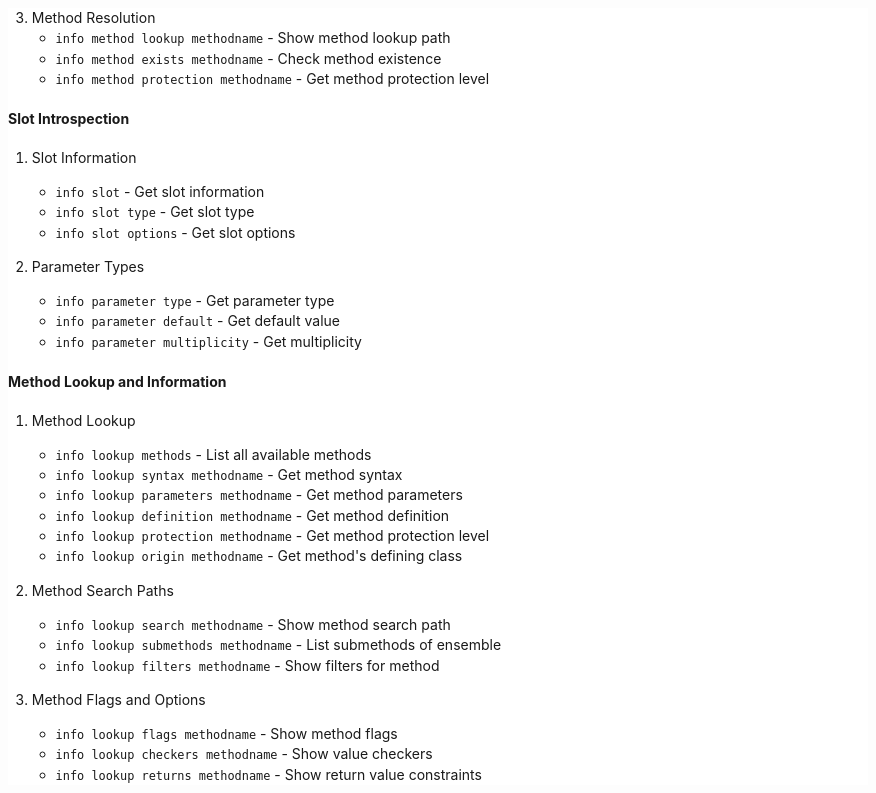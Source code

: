 3. Method Resolution
   - `info method lookup methodname` - Show method lookup path
   - `info method exists methodname` - Check method existence
   - `info method protection methodname` - Get method protection level

#### Slot Introspection
1. Slot Information
   - `info slot` - Get slot information
   - `info slot type` - Get slot type
   - `info slot options` - Get slot options

2. Parameter Types
   - `info parameter type` - Get parameter type
   - `info parameter default` - Get default value
   - `info parameter multiplicity` - Get multiplicity

#### Method Lookup and Information
1. Method Lookup
   - `info lookup methods` - List all available methods
   - `info lookup syntax methodname` - Get method syntax
   - `info lookup parameters methodname` - Get method parameters
   - `info lookup definition methodname` - Get method definition
   - `info lookup protection methodname` - Get method protection level
   - `info lookup origin methodname` - Get method's defining class

2. Method Search Paths
   - `info lookup search methodname` - Show method search path
   - `info lookup submethods methodname` - List submethods of ensemble
   - `info lookup filters methodname` - Show filters for method

3. Method Flags and Options
   - `info lookup flags methodname` - Show method flags
   - `info lookup checkers methodname` - Show value checkers
   - `info lookup returns methodname` - Show return value constraints